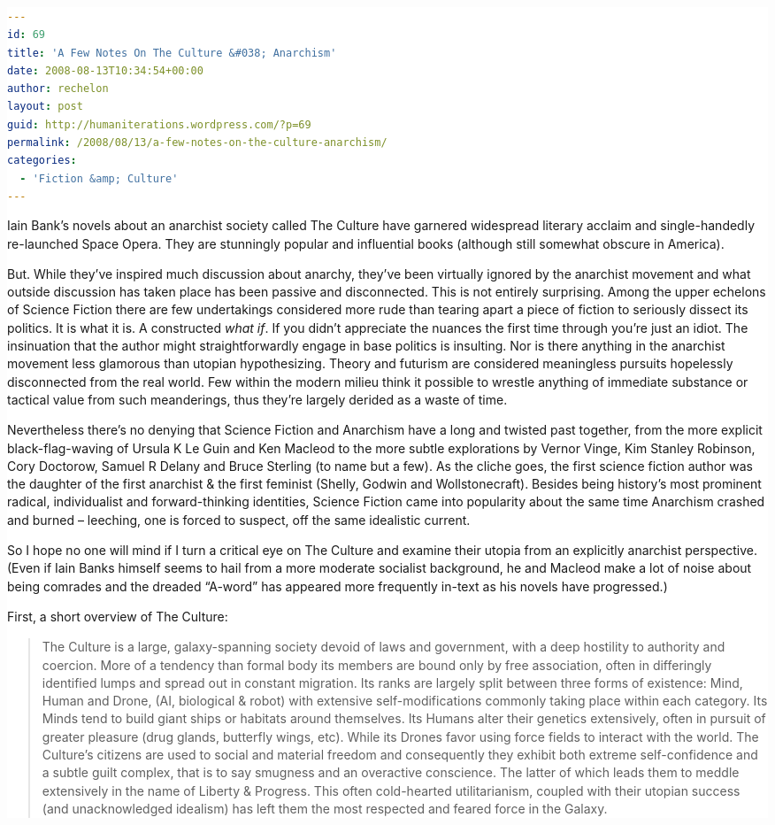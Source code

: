 ```yaml
---
id: 69
title: 'A Few Notes On The Culture &#038; Anarchism'
date: 2008-08-13T10:34:54+00:00
author: rechelon
layout: post
guid: http://humaniterations.wordpress.com/?p=69
permalink: /2008/08/13/a-few-notes-on-the-culture-anarchism/
categories:
  - 'Fiction &amp; Culture'
---
```

Iain Bank&#8217;s novels about an anarchist society called The Culture have garnered widespread literary acclaim and single-handedly re-launched Space Opera. They are stunningly popular and influential books (although still somewhat obscure in America).

But. While they&#8217;ve inspired much discussion about anarchy, they&#8217;ve been virtually ignored by the anarchist movement and what outside discussion has taken place has been passive and disconnected. This is not entirely surprising. Among the upper echelons of Science Fiction there are few undertakings considered more rude than tearing apart a piece of fiction to seriously dissect its politics. It is what it is. A constructed _what if_. If you didn&#8217;t appreciate the nuances the first time through you&#8217;re just an idiot. The insinuation that the author might straightforwardly engage in base politics is insulting. Nor is there anything in the anarchist movement less glamorous than utopian hypothesizing. Theory and futurism are considered meaningless pursuits hopelessly disconnected from the real world. Few within the modern milieu think it possible to wrestle anything of immediate substance or tactical value from such meanderings, thus they&#8217;re largely derided as a waste of time.

Nevertheless there&#8217;s no denying that Science Fiction and Anarchism have a long and twisted past together, from the more explicit black-flag-waving of Ursula K Le Guin and Ken Macleod to the more subtle explorations by Vernor Vinge, Kim Stanley Robinson, Cory Doctorow, Samuel R Delany and Bruce Sterling (to name but a few). As the cliche goes, the first science fiction author was the daughter of the first anarchist & the first feminist (Shelly, Godwin and Wollstonecraft). Besides being history&#8217;s most prominent radical, individualist and forward-thinking identities, Science Fiction came into popularity about the same time Anarchism crashed and burned – leeching, one is forced to suspect, off the same idealistic current.

So I hope no one will mind if I turn a critical eye on The Culture and examine their utopia from an explicitly anarchist perspective. (Even if Iain Banks himself seems to hail from a more moderate socialist background, he and Macleod make a lot of noise about being comrades and the dreaded &#8220;A-word&#8221; has appeared more frequently in-text as his novels have progressed.)

First, a short overview of The Culture:

> The Culture is a large, galaxy-spanning society devoid of laws and government, with a deep hostility to authority and coercion. More of a tendency than formal body its members are bound only by free association, often in differingly identified lumps and spread out in constant migration. Its ranks are largely split between three forms of existence: Mind, Human and Drone, (AI, biological & robot) with extensive self-modifications commonly taking place within each category. Its Minds tend to build giant ships or habitats around themselves. Its Humans alter their genetics extensively, often in pursuit of greater pleasure (drug glands, butterfly wings, etc). While its Drones favor using force fields to interact with the world. The Culture&#8217;s citizens are used to social and material freedom and consequently they exhibit both extreme self-confidence and a subtle guilt complex, that is to say smugness and an overactive conscience. The latter of which leads them to meddle extensively in the name of Liberty & Progress. This often cold-hearted utilitarianism, coupled with their utopian success (and unacknowledged idealism) has left them the most respected and feared force in the Galaxy.
